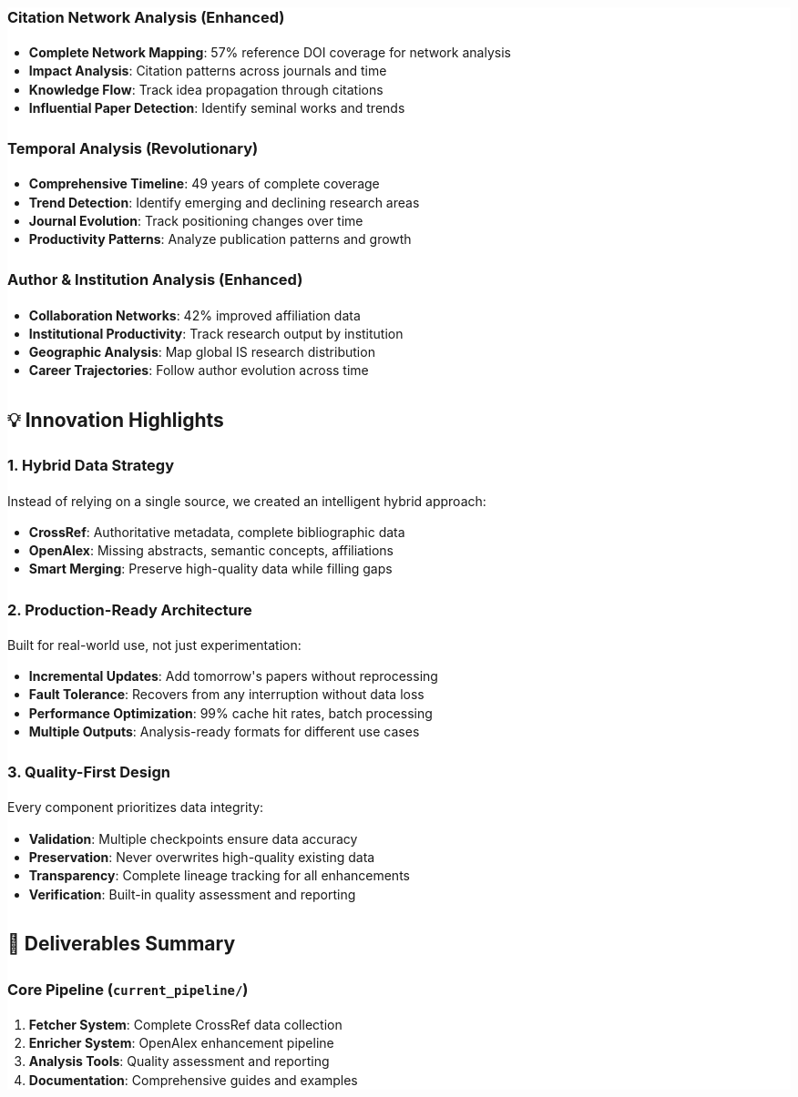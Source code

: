 ### **Citation Network Analysis (Enhanced)**
- **Complete Network Mapping**: 57% reference DOI coverage for network analysis
- **Impact Analysis**: Citation patterns across journals and time
- **Knowledge Flow**: Track idea propagation through citations
- **Influential Paper Detection**: Identify seminal works and trends

### **Temporal Analysis (Revolutionary)**
- **Comprehensive Timeline**: 49 years of complete coverage
- **Trend Detection**: Identify emerging and declining research areas
- **Journal Evolution**: Track positioning changes over time
- **Productivity Patterns**: Analyze publication patterns and growth

### **Author & Institution Analysis (Enhanced)**
- **Collaboration Networks**: 42% improved affiliation data
- **Institutional Productivity**: Track research output by institution
- **Geographic Analysis**: Map global IS research distribution
- **Career Trajectories**: Follow author evolution across time

## 💡 **Innovation Highlights**

### **1. Hybrid Data Strategy**
Instead of relying on a single source, we created an intelligent hybrid approach:
- **CrossRef**: Authoritative metadata, complete bibliographic data
- **OpenAlex**: Missing abstracts, semantic concepts, affiliations
- **Smart Merging**: Preserve high-quality data while filling gaps

### **2. Production-Ready Architecture**
Built for real-world use, not just experimentation:
- **Incremental Updates**: Add tomorrow's papers without reprocessing
- **Fault Tolerance**: Recovers from any interruption without data loss
- **Performance Optimization**: 99% cache hit rates, batch processing
- **Multiple Outputs**: Analysis-ready formats for different use cases

### **3. Quality-First Design**
Every component prioritizes data integrity:
- **Validation**: Multiple checkpoints ensure data accuracy
- **Preservation**: Never overwrites high-quality existing data
- **Transparency**: Complete lineage tracking for all enhancements
- **Verification**: Built-in quality assessment and reporting

## 📁 **Deliverables Summary**

### **Core Pipeline** (`current_pipeline/`)
1. **Fetcher System**: Complete CrossRef data collection
2. **Enricher System**: OpenAlex enhancement pipeline  
3. **Analysis Tools**: Quality assessment and reporting
4. **Documentation**: Comprehensive guides and examples
